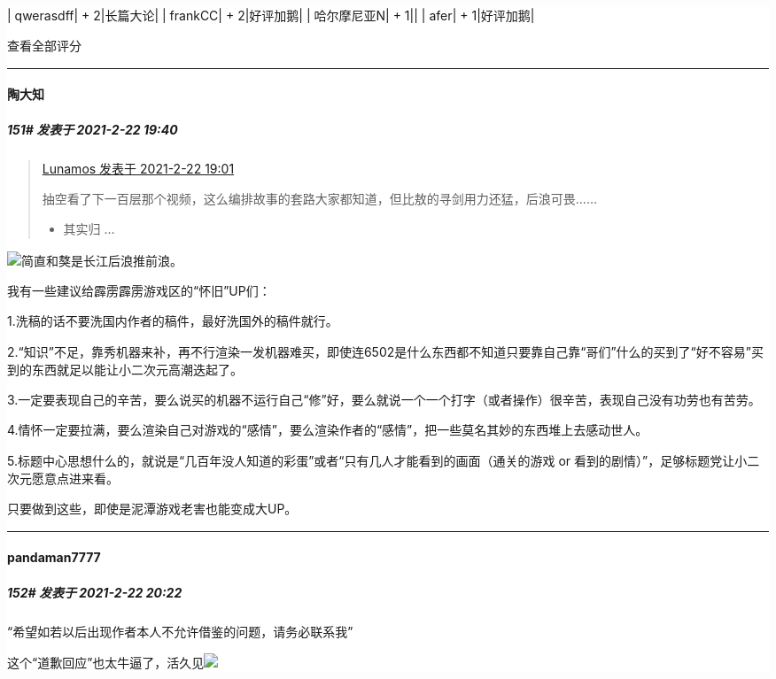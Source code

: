 | qwerasdff| + 2|长篇大论|
| frankCC| + 2|好评加鹅|
| 哈尔摩尼亚N| + 1||
| afer| + 1|好评加鹅|



查看全部评分






*****

####  陶大知  
##### 151#       发表于 2021-2-22 19:40



<blockquote><a href="httphttps://bbs.saraba1st.com/2b/forum.php?mod=redirect&amp;goto=findpost&amp;pid=50408089&amp;ptid=1988862" target="_blank">Lunamos 发表于 2021-2-22 19:01</a>

抽空看了下一百层那个视频，这么编排故事的套路大家都知道，但比敖的寻剑用力还猛，后浪可畏……


- 其实归 ...</blockquote>
<img src="https://static.saraba1st.com/image/smiley/face2017/053.png" referrerpolicy="no-referrer">简直和獒是长江后浪推前浪。

我有一些建议给霹雳霹雳游戏区的“怀旧”UP们：

1.洗稿的话不要洗国内作者的稿件，最好洗国外的稿件就行。

2.“知识”不足，靠秀机器来补，再不行渲染一发机器难买，即使连6502是什么东西都不知道只要靠自己靠“哥们”什么的买到了“好不容易”买到的东西就足以能让小二次元高潮迭起了。

3.一定要表现自己的辛苦，要么说买的机器不运行自己“修”好，要么就说一个一个打字（或者操作）很辛苦，表现自己没有功劳也有苦劳。

4.情怀一定要拉满，要么渲染自己对游戏的“感情”，要么渲染作者的“感情”，把一些莫名其妙的东西堆上去感动世人。

5.标题中心思想什么的，就说是“几百年没人知道的彩蛋”或者“只有几人才能看到的画面（通关的游戏 or 看到的剧情）”，足够标题党让小二次元愿意点进来看。

只要做到这些，即使是泥潭游戏老害也能变成大UP。







*****

####  pandaman7777  
##### 152#       发表于 2021-2-22 20:22




“希望如若以后出现作者本人不允许借鉴的问题，请务必联系我”


这个“道歉回应”也太牛逼了，活久见<img src="https://static.saraba1st.com/image/smiley/face2017/067.png" referrerpolicy="no-referrer">
